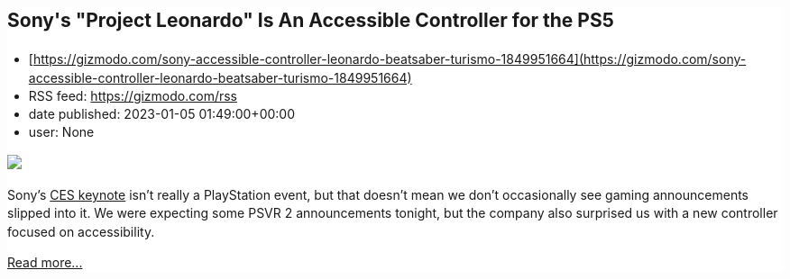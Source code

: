 ## Sony's "Project Leonardo" Is An Accessible Controller for the PS5
 - [https://gizmodo.com/sony-accessible-controller-leonardo-beatsaber-turismo-1849951664](https://gizmodo.com/sony-accessible-controller-leonardo-beatsaber-turismo-1849951664)
 - RSS feed: https://gizmodo.com/rss
 - date published: 2023-01-05 01:49:00+00:00
 - user: None

<img src="https://i.kinja-img.com/gawker-media/image/upload/s--p5FQm8bV--/c_fit,fl_progressive,q_80,w_636/e69779ffae7efb91b1f8fbc42e595d9a.jpg" /><p>Sony’s <a href="https://www.youtube.com/watch?v=UVMcjxW68Bc" rel="noopener noreferrer" target="_blank">CES keynote</a> isn’t really a PlayStation event, but that doesn’t mean we don’t occasionally see  gaming announcements slipped into it. We were expecting some PSVR 2 announcements tonight, but the company also surprised us with a new controller focused on accessibility.</p><p><a href="https://gizmodo.com/sony-accessible-controller-leonardo-beatsaber-turismo-1849951664">Read more...</a></p>
